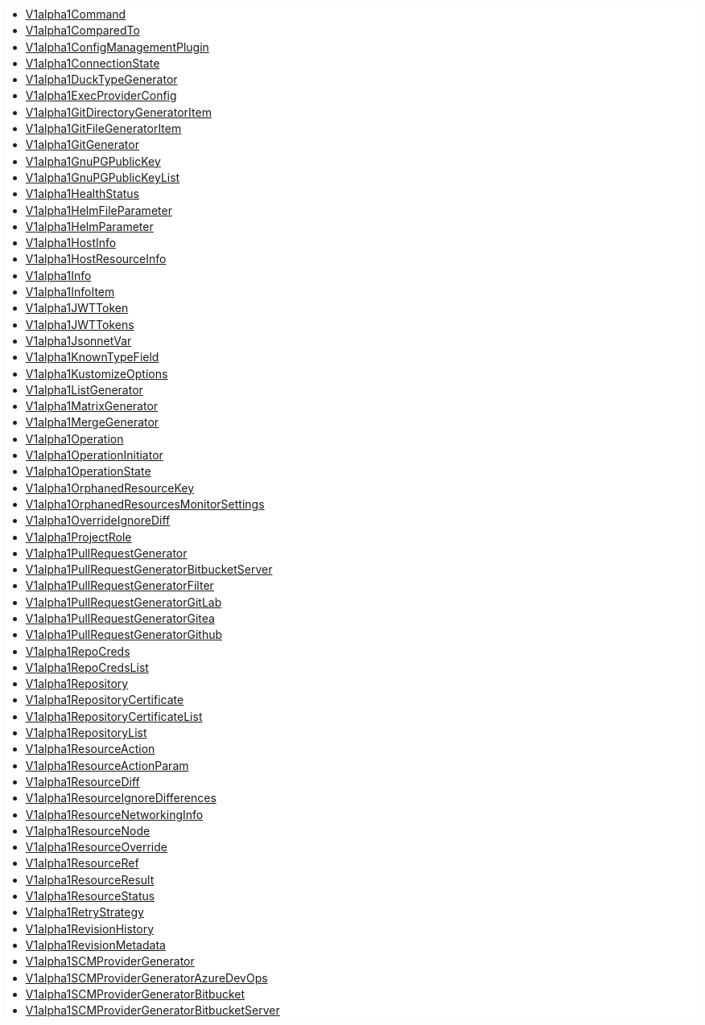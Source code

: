  - [V1alpha1Command](docs/V1alpha1Command.md)
 - [V1alpha1ComparedTo](docs/V1alpha1ComparedTo.md)
 - [V1alpha1ConfigManagementPlugin](docs/V1alpha1ConfigManagementPlugin.md)
 - [V1alpha1ConnectionState](docs/V1alpha1ConnectionState.md)
 - [V1alpha1DuckTypeGenerator](docs/V1alpha1DuckTypeGenerator.md)
 - [V1alpha1ExecProviderConfig](docs/V1alpha1ExecProviderConfig.md)
 - [V1alpha1GitDirectoryGeneratorItem](docs/V1alpha1GitDirectoryGeneratorItem.md)
 - [V1alpha1GitFileGeneratorItem](docs/V1alpha1GitFileGeneratorItem.md)
 - [V1alpha1GitGenerator](docs/V1alpha1GitGenerator.md)
 - [V1alpha1GnuPGPublicKey](docs/V1alpha1GnuPGPublicKey.md)
 - [V1alpha1GnuPGPublicKeyList](docs/V1alpha1GnuPGPublicKeyList.md)
 - [V1alpha1HealthStatus](docs/V1alpha1HealthStatus.md)
 - [V1alpha1HelmFileParameter](docs/V1alpha1HelmFileParameter.md)
 - [V1alpha1HelmParameter](docs/V1alpha1HelmParameter.md)
 - [V1alpha1HostInfo](docs/V1alpha1HostInfo.md)
 - [V1alpha1HostResourceInfo](docs/V1alpha1HostResourceInfo.md)
 - [V1alpha1Info](docs/V1alpha1Info.md)
 - [V1alpha1InfoItem](docs/V1alpha1InfoItem.md)
 - [V1alpha1JWTToken](docs/V1alpha1JWTToken.md)
 - [V1alpha1JWTTokens](docs/V1alpha1JWTTokens.md)
 - [V1alpha1JsonnetVar](docs/V1alpha1JsonnetVar.md)
 - [V1alpha1KnownTypeField](docs/V1alpha1KnownTypeField.md)
 - [V1alpha1KustomizeOptions](docs/V1alpha1KustomizeOptions.md)
 - [V1alpha1ListGenerator](docs/V1alpha1ListGenerator.md)
 - [V1alpha1MatrixGenerator](docs/V1alpha1MatrixGenerator.md)
 - [V1alpha1MergeGenerator](docs/V1alpha1MergeGenerator.md)
 - [V1alpha1Operation](docs/V1alpha1Operation.md)
 - [V1alpha1OperationInitiator](docs/V1alpha1OperationInitiator.md)
 - [V1alpha1OperationState](docs/V1alpha1OperationState.md)
 - [V1alpha1OrphanedResourceKey](docs/V1alpha1OrphanedResourceKey.md)
 - [V1alpha1OrphanedResourcesMonitorSettings](docs/V1alpha1OrphanedResourcesMonitorSettings.md)
 - [V1alpha1OverrideIgnoreDiff](docs/V1alpha1OverrideIgnoreDiff.md)
 - [V1alpha1ProjectRole](docs/V1alpha1ProjectRole.md)
 - [V1alpha1PullRequestGenerator](docs/V1alpha1PullRequestGenerator.md)
 - [V1alpha1PullRequestGeneratorBitbucketServer](docs/V1alpha1PullRequestGeneratorBitbucketServer.md)
 - [V1alpha1PullRequestGeneratorFilter](docs/V1alpha1PullRequestGeneratorFilter.md)
 - [V1alpha1PullRequestGeneratorGitLab](docs/V1alpha1PullRequestGeneratorGitLab.md)
 - [V1alpha1PullRequestGeneratorGitea](docs/V1alpha1PullRequestGeneratorGitea.md)
 - [V1alpha1PullRequestGeneratorGithub](docs/V1alpha1PullRequestGeneratorGithub.md)
 - [V1alpha1RepoCreds](docs/V1alpha1RepoCreds.md)
 - [V1alpha1RepoCredsList](docs/V1alpha1RepoCredsList.md)
 - [V1alpha1Repository](docs/V1alpha1Repository.md)
 - [V1alpha1RepositoryCertificate](docs/V1alpha1RepositoryCertificate.md)
 - [V1alpha1RepositoryCertificateList](docs/V1alpha1RepositoryCertificateList.md)
 - [V1alpha1RepositoryList](docs/V1alpha1RepositoryList.md)
 - [V1alpha1ResourceAction](docs/V1alpha1ResourceAction.md)
 - [V1alpha1ResourceActionParam](docs/V1alpha1ResourceActionParam.md)
 - [V1alpha1ResourceDiff](docs/V1alpha1ResourceDiff.md)
 - [V1alpha1ResourceIgnoreDifferences](docs/V1alpha1ResourceIgnoreDifferences.md)
 - [V1alpha1ResourceNetworkingInfo](docs/V1alpha1ResourceNetworkingInfo.md)
 - [V1alpha1ResourceNode](docs/V1alpha1ResourceNode.md)
 - [V1alpha1ResourceOverride](docs/V1alpha1ResourceOverride.md)
 - [V1alpha1ResourceRef](docs/V1alpha1ResourceRef.md)
 - [V1alpha1ResourceResult](docs/V1alpha1ResourceResult.md)
 - [V1alpha1ResourceStatus](docs/V1alpha1ResourceStatus.md)
 - [V1alpha1RetryStrategy](docs/V1alpha1RetryStrategy.md)
 - [V1alpha1RevisionHistory](docs/V1alpha1RevisionHistory.md)
 - [V1alpha1RevisionMetadata](docs/V1alpha1RevisionMetadata.md)
 - [V1alpha1SCMProviderGenerator](docs/V1alpha1SCMProviderGenerator.md)
 - [V1alpha1SCMProviderGeneratorAzureDevOps](docs/V1alpha1SCMProviderGeneratorAzureDevOps.md)
 - [V1alpha1SCMProviderGeneratorBitbucket](docs/V1alpha1SCMProviderGeneratorBitbucket.md)
 - [V1alpha1SCMProviderGeneratorBitbucketServer](docs/V1alpha1SCMProviderGeneratorBitbucketServer.md)